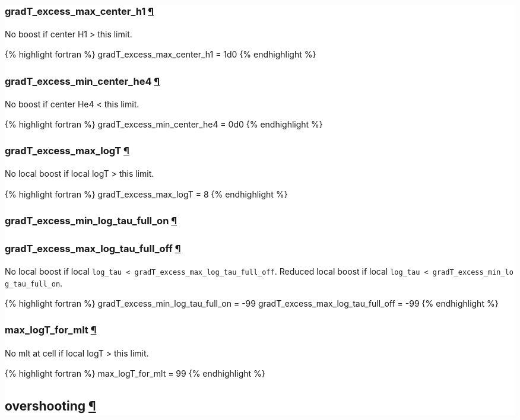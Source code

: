 
<h3 id="gradT_excess_max_center_h1">gradT_excess_max_center_h1 <a href="#gradT_excess_max_center_h1" title="Permalink to this location">¶</a></h3>


No boost if center H1 > this limit.

{% highlight fortran %}
gradT_excess_max_center_h1 = 1d0
{% endhighlight %}


<h3 id="gradT_excess_min_center_he4">gradT_excess_min_center_he4 <a href="#gradT_excess_min_center_he4" title="Permalink to this location">¶</a></h3>


No boost if center He4 < this limit.

{% highlight fortran %}
gradT_excess_min_center_he4 = 0d0
{% endhighlight %}


<h3 id="gradT_excess_max_logT">gradT_excess_max_logT <a href="#gradT_excess_max_logT" title="Permalink to this location">¶</a></h3>


No local boost if local logT > this limit.

{% highlight fortran %}
gradT_excess_max_logT = 8
{% endhighlight %}


<h3 id="gradT_excess_min_log_tau_full_on">gradT_excess_min_log_tau_full_on <a href="#gradT_excess_min_log_tau_full_on" title="Permalink to this location">¶</a></h3>


<h3 id="gradT_excess_max_log_tau_full_off">gradT_excess_max_log_tau_full_off <a href="#gradT_excess_max_log_tau_full_off" title="Permalink to this location">¶</a></h3>


No local boost if local `log_tau < gradT_excess_max_log_tau_full_off`.
Reduced local boost if local `log_tau < gradT_excess_min_log_tau_full_on`.

{% highlight fortran %}
gradT_excess_min_log_tau_full_on = -99
gradT_excess_max_log_tau_full_off = -99
{% endhighlight %}


<h3 id="max_logT_for_mlt">max_logT_for_mlt <a href="#max_logT_for_mlt" title="Permalink to this location">¶</a></h3>


No mlt at cell if local logT > this limit.

{% highlight fortran %}
max_logT_for_mlt = 99
{% endhighlight %}


<h2 id="overshooting">overshooting <a href="#overshooting" title="Permalink to this location">¶</a></h2>
